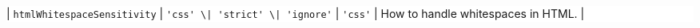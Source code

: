 | `htmlWhitespaceSensitivity`  | `'css' \| 'strict' \| 'ignore'`                                                                                                                                                                                                                                                                                                                                                                                                                                                                                                                                                                                                                                                                                                                                                                                                                                                                                                                                                                                                                                                                                                                                                                                                                                                                                                                                                                                                                                                                                                                                                                                                                                                                                                                                                                                                                                                                                                                                                                                                                                                                                                                                                                                                                                                                                                                                                                                                                                                                                                                                                                                                                                                                                                                                                                                                                                                                                                                                                                                                                                                                                                                                                                                                                                                    | `'css'`       | How to handle whitespaces in HTML.                                                                                                                       |